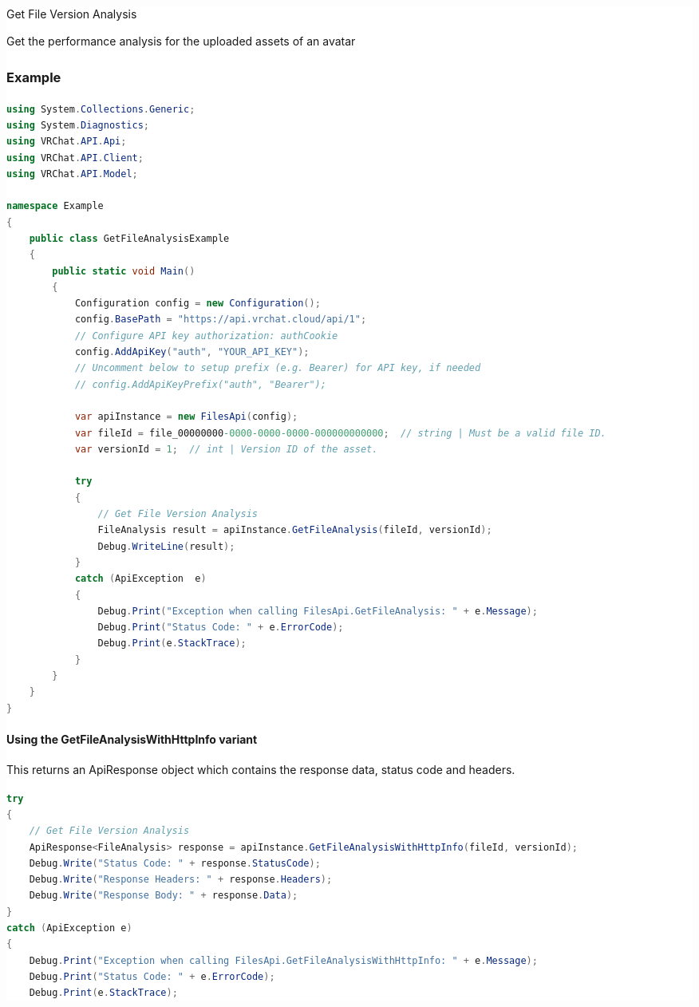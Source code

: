 Get File Version Analysis

Get the performance analysis for the uploaded assets of an avatar

### Example
```csharp
using System.Collections.Generic;
using System.Diagnostics;
using VRChat.API.Api;
using VRChat.API.Client;
using VRChat.API.Model;

namespace Example
{
    public class GetFileAnalysisExample
    {
        public static void Main()
        {
            Configuration config = new Configuration();
            config.BasePath = "https://api.vrchat.cloud/api/1";
            // Configure API key authorization: authCookie
            config.AddApiKey("auth", "YOUR_API_KEY");
            // Uncomment below to setup prefix (e.g. Bearer) for API key, if needed
            // config.AddApiKeyPrefix("auth", "Bearer");

            var apiInstance = new FilesApi(config);
            var fileId = file_00000000-0000-0000-0000-000000000000;  // string | Must be a valid file ID.
            var versionId = 1;  // int | Version ID of the asset.

            try
            {
                // Get File Version Analysis
                FileAnalysis result = apiInstance.GetFileAnalysis(fileId, versionId);
                Debug.WriteLine(result);
            }
            catch (ApiException  e)
            {
                Debug.Print("Exception when calling FilesApi.GetFileAnalysis: " + e.Message);
                Debug.Print("Status Code: " + e.ErrorCode);
                Debug.Print(e.StackTrace);
            }
        }
    }
}
```

#### Using the GetFileAnalysisWithHttpInfo variant
This returns an ApiResponse object which contains the response data, status code and headers.

```csharp
try
{
    // Get File Version Analysis
    ApiResponse<FileAnalysis> response = apiInstance.GetFileAnalysisWithHttpInfo(fileId, versionId);
    Debug.Write("Status Code: " + response.StatusCode);
    Debug.Write("Response Headers: " + response.Headers);
    Debug.Write("Response Body: " + response.Data);
}
catch (ApiException e)
{
    Debug.Print("Exception when calling FilesApi.GetFileAnalysisWithHttpInfo: " + e.Message);
    Debug.Print("Status Code: " + e.ErrorCode);
    Debug.Print(e.StackTrace);
```